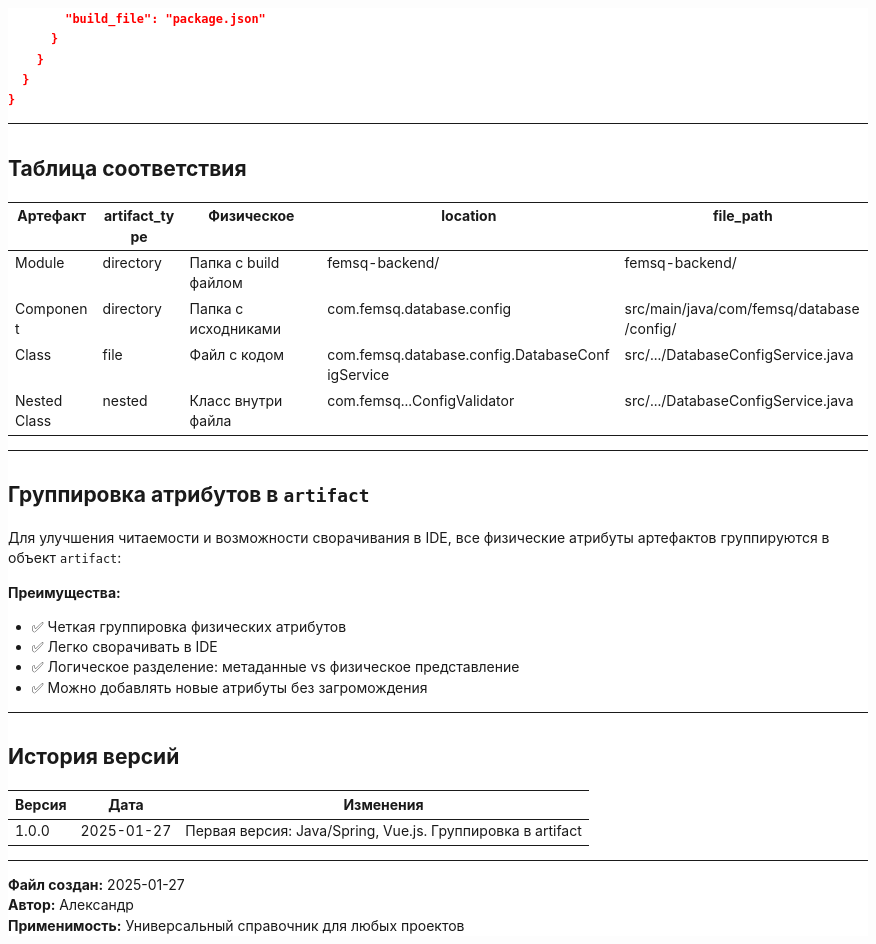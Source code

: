 ```json
        "build_file": "package.json"
      }
    }
  }
}
```

---

## Таблица соответствия

| Артефакт | artifact_type | Физическое | location | file_path |
|----------|---------------|------------|----------|-----------|
| Module | directory | Папка с build файлом | femsq-backend/ | femsq-backend/ |
| Component | directory | Папка с исходниками | com.femsq.database.config | src/main/java/com/femsq/database/config/ |
| Class | file | Файл с кодом | com.femsq.database.config.DatabaseConfigService | src/.../DatabaseConfigService.java |
| Nested Class | nested | Класс внутри файла | com.femsq...ConfigValidator | src/.../DatabaseConfigService.java |

---

## Группировка атрибутов в `artifact`

Для улучшения читаемости и возможности сворачивания в IDE, все физические атрибуты артефактов группируются в объект `artifact`:

**Преимущества:**
- ✅ Четкая группировка физических атрибутов
- ✅ Легко сворачивать в IDE
- ✅ Логическое разделение: метаданные vs физическое представление
- ✅ Можно добавлять новые атрибуты без загромождения

---

## История версий

| Версия | Дата | Изменения |
|--------|------|-----------|
| 1.0.0 | 2025-01-27 | Первая версия: Java/Spring, Vue.js. Группировка в artifact |

---

**Файл создан:** 2025-01-27  
**Автор:** Александр  
**Применимость:** Универсальный справочник для любых проектов
